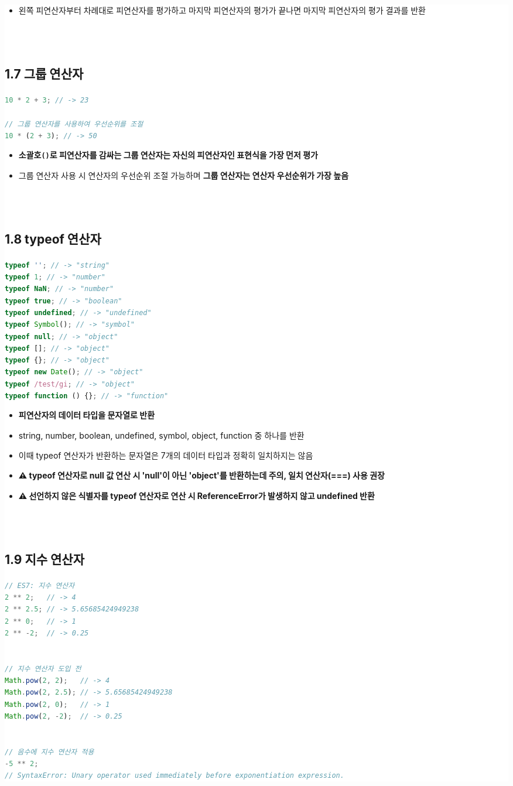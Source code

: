 - 왼쪽 피연산자부터 차례대로 피연산자를 평가하고 마지막 피연산자의 평가가 끝나면 마지막 피연산자의 평가 결과를 반환

<br/><br/>

## 1.7 그룹 연산자

```javascript
10 * 2 + 3; // -> 23

// 그룹 연산자를 사용하여 우선순위를 조절
10 * (2 + 3); // -> 50
```

- **소괄호`()`로 피연산자를 감싸는 그룹 연산자는 자신의 피연산자인 표현식을 가장 먼저 평가**

- 그룹 연산자 사용 시 연산자의 우선순위 조절 가능하며 **그룹 연산자는 연산자 우선순위가 가장 높음**

<br/><br/>

## 1.8 typeof 연산자

```javascript
typeof ''; // -> "string"
typeof 1; // -> "number"
typeof NaN; // -> "number"
typeof true; // -> "boolean"
typeof undefined; // -> "undefined"
typeof Symbol(); // -> "symbol"
typeof null; // -> "object"
typeof []; // -> "object"
typeof {}; // -> "object"
typeof new Date(); // -> "object"
typeof /test/gi; // -> "object"
typeof function () {}; // -> "function"
```

- **피연산자의 데이터 타입을 문자열로 반환**

- string, number, boolean, undefined, symbol, object, function 중 하나를 반환

- 이때 typeof 연산자가 반환하는 문자열은 7개의 데이터 타입과 정확히 일치하지는 않음

- **⚠️ typeof 연산자로 null 값 연산 시 'null'이 아닌 'object'를 반환하는데 주의, 일치 연산자(===) 사용 권장**

- **⚠️ 선언하지 않은 식별자를 typeof 연산자로 연산 시 ReferenceError가 발생하지 않고 undefined 반환**

<br/><br/>

## 1.9 지수 연산자

```javascript
// ES7: 지수 연산자
2 ** 2;   // -> 4
2 ** 2.5; // -> 5.65685424949238
2 ** 0;   // -> 1
2 ** -2;  // -> 0.25


// 지수 연산자 도입 전
Math.pow(2, 2);   // -> 4
Math.pow(2, 2.5); // -> 5.65685424949238
Math.pow(2, 0);   // -> 1
Math.pow(2, -2);  // -> 0.25


// 음수에 지수 연산자 적용
-5 ** 2;
// SyntaxError: Unary operator used immediately before exponentiation expression.
```